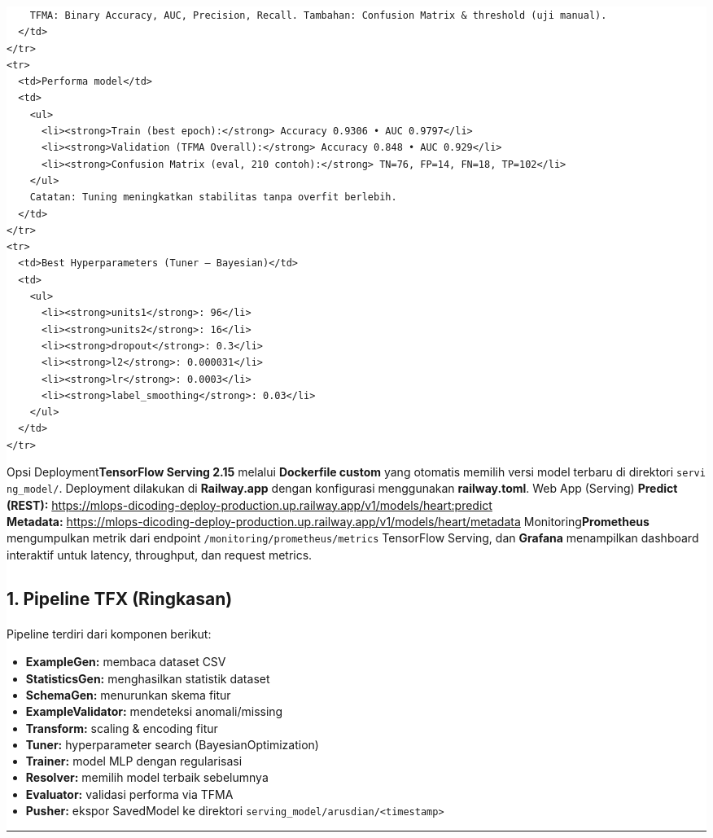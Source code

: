        TFMA: Binary Accuracy, AUC, Precision, Recall. Tambahan: Confusion Matrix & threshold (uji manual).
      </td>
    </tr>
    <tr>
      <td>Performa model</td>
      <td>
        <ul>
          <li><strong>Train (best epoch):</strong> Accuracy 0.9306 • AUC 0.9797</li>
          <li><strong>Validation (TFMA Overall):</strong> Accuracy 0.848 • AUC 0.929</li>
          <li><strong>Confusion Matrix (eval, 210 contoh):</strong> TN=76, FP=14, FN=18, TP=102</li>
        </ul>
        Catatan: Tuning meningkatkan stabilitas tanpa overfit berlebih.
      </td>
    </tr>
    <tr>
      <td>Best Hyperparameters (Tuner – Bayesian)</td>
      <td>
        <ul>
          <li><strong>units1</strong>: 96</li>
          <li><strong>units2</strong>: 16</li>
          <li><strong>dropout</strong>: 0.3</li>
          <li><strong>l2</strong>: 0.000031</li>
          <li><strong>lr</strong>: 0.0003</li>
          <li><strong>label_smoothing</strong>: 0.03</li>
        </ul>
      </td>
    </tr>
<tr>
<td>Opsi Deployment</td><td><strong>TensorFlow Serving 2.15</strong> melalui <strong>Dockerfile custom</strong> yang otomatis memilih versi model terbaru di direktori <code>serving_model/</code>. Deployment dilakukan di <strong>Railway.app</strong> dengan konfigurasi menggunakan <strong>railway.toml</strong>.</td></tr>
<tr><td>Web App (Serving)</td><td>
<b>Predict (REST):</b> <a href="https://mlops-dicoding-deploy-production.up.railway.app/v1/models/heart:predict">https://mlops-dicoding-deploy-production.up.railway.app/v1/models/heart:predict</a><br>
<b>Metadata:</b> <a href="https://mlops-dicoding-deploy-production.up.railway.app/v1/models/heart/metadata">https://mlops-dicoding-deploy-production.up.railway.app/v1/models/heart/metadata</a>
</td></tr>
<tr><td>Monitoring</td><td><strong>Prometheus</strong> mengumpulkan metrik dari endpoint <code>/monitoring/prometheus/metrics</code> TensorFlow Serving, dan <strong>Grafana</strong> menampilkan dashboard interaktif untuk latency, throughput, dan request metrics.</td></tr>
</tbody>
</table>



## 1. Pipeline TFX (Ringkasan)

Pipeline terdiri dari komponen berikut:

* **ExampleGen:** membaca dataset CSV
* **StatisticsGen:** menghasilkan statistik dataset
* **SchemaGen:** menurunkan skema fitur
* **ExampleValidator:** mendeteksi anomali/missing
* **Transform:** scaling & encoding fitur
* **Tuner:** hyperparameter search (BayesianOptimization)
* **Trainer:** model MLP dengan regularisasi
* **Resolver:** memilih model terbaik sebelumnya
* **Evaluator:** validasi performa via TFMA
* **Pusher:** ekspor SavedModel ke direktori `serving_model/arusdian/<timestamp>`

---